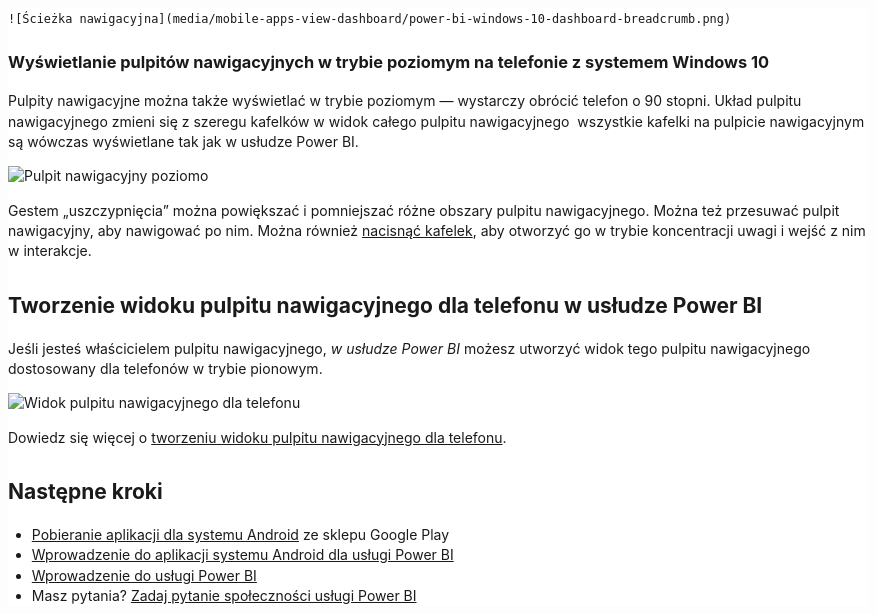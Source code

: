     ![Ścieżka nawigacyjna](media/mobile-apps-view-dashboard/power-bi-windows-10-dashboard-breadcrumb.png)

### <a name="view-dashboards-in-landscape-mode-on-your-windows-10-phone"></a>Wyświetlanie pulpitów nawigacyjnych w trybie poziomym na telefonie z systemem Windows 10
Pulpity nawigacyjne można także wyświetlać w trybie poziomym — wystarczy obrócić telefon o 90 stopni. Układ pulpitu nawigacyjnego zmieni się z szeregu kafelków w widok całego pulpitu nawigacyjnego &#151; wszystkie kafelki na pulpicie nawigacyjnym są wówczas wyświetlane tak jak w usłudze Power BI.

![Pulpit nawigacyjny poziomo](media/mobile-apps-view-dashboard/pbi_iph_landscape.png)

Gestem „uszczypnięcia” można powiększać i pomniejszać różne obszary pulpitu nawigacyjnego. Można też przesuwać pulpit nawigacyjny, aby nawigować po nim. Można również [nacisnąć kafelek](mobile-tiles-in-the-mobile-apps.md), aby otworzyć go w trybie koncentracji uwagi i wejść z nim w interakcje.

## <a name="create-a-phone-view-of-a-dashboard-in-the-power-bi-service"></a>Tworzenie widoku pulpitu nawigacyjnego dla telefonu w usłudze Power BI
Jeśli jesteś właścicielem pulpitu nawigacyjnego, *w usłudze Power BI* możesz utworzyć widok tego pulpitu nawigacyjnego dostosowany dla telefonów w trybie pionowym. 

![Widok pulpitu nawigacyjnego dla telefonu](media/mobile-apps-view-dashboard/power-bi-phone-dashboard-in-progress.png)

Dowiedz się więcej o [tworzeniu widoku pulpitu nawigacyjnego dla telefonu](service-create-dashboard-mobile-phone-view.md).

## <a name="next-steps"></a>Następne kroki
* [Pobieranie aplikacji dla systemu Android](http://go.microsoft.com/fwlink/?LinkID=544867) ze sklepu Google Play  
* [Wprowadzenie do aplikacji systemu Android dla usługi Power BI](mobile-android-app-get-started.md)  
* [Wprowadzenie do usługi Power BI](service-get-started.md)
* Masz pytania? [Zadaj pytanie społeczności usługi Power BI](http://community.powerbi.com/)

